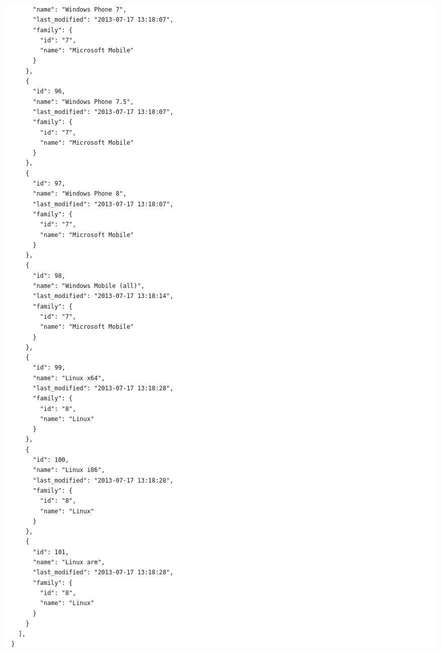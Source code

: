 ``` pre
        "name": "Windows Phone 7",
        "last_modified": "2013-07-17 13:18:07",
        "family": {
          "id": "7",
          "name": "Microsoft Mobile"
        }
      },
      {
        "id": 96,
        "name": "Windows Phone 7.5",
        "last_modified": "2013-07-17 13:18:07",
        "family": {
          "id": "7",
          "name": "Microsoft Mobile"
        }
      },
      {
        "id": 97,
        "name": "Windows Phone 8",
        "last_modified": "2013-07-17 13:18:07",
        "family": {
          "id": "7",
          "name": "Microsoft Mobile"
        }
      },
      {
        "id": 98,
        "name": "Windows Mobile (all)",
        "last_modified": "2013-07-17 13:18:14",
        "family": {
          "id": "7",
          "name": "Microsoft Mobile"
        }
      },
      {
        "id": 99,
        "name": "Linux x64",
        "last_modified": "2013-07-17 13:18:28",
        "family": {
          "id": "8",
          "name": "Linux"
        }
      },
      {
        "id": 100,
        "name": "Linux i86",
        "last_modified": "2013-07-17 13:18:28",
        "family": {
          "id": "8",
          "name": "Linux"
        }
      },
      {
        "id": 101,
        "name": "Linux arm",
        "last_modified": "2013-07-17 13:18:28",
        "family": {
          "id": "8",
          "name": "Linux"
        }
      }
    ],
  }
```